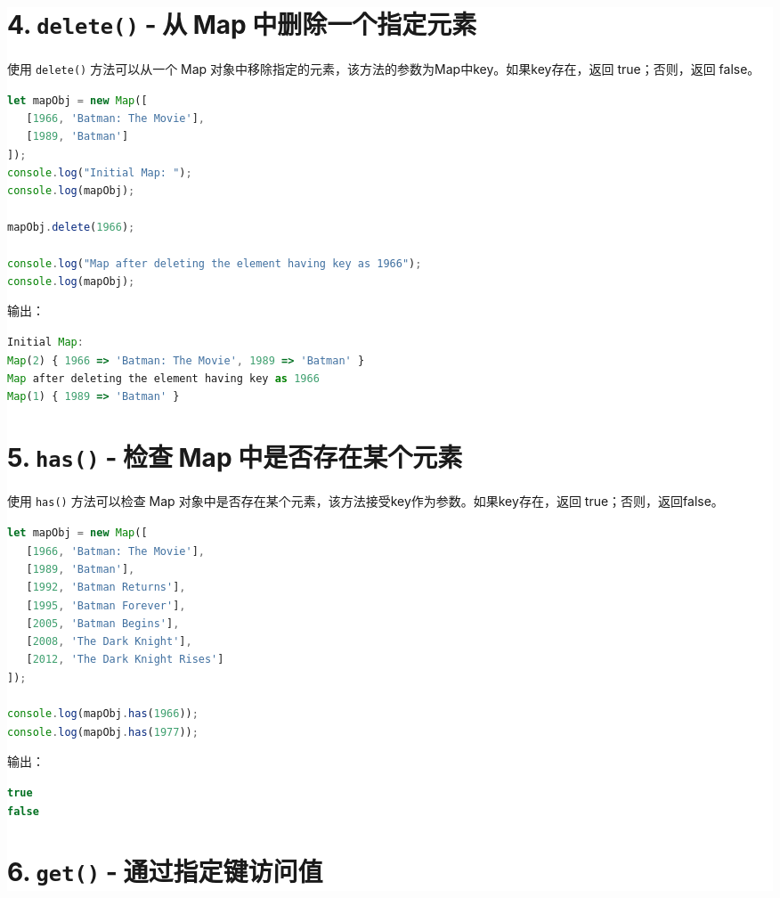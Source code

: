 # 4. `delete()` - 从 Map 中删除一个指定元素

使用 `delete()` 方法可以从一个 Map 对象中移除指定的元素，该方法的参数为Map中key。如果key存在，返回 true；否则，返回 false。

```js
let mapObj = new Map([
   [1966, 'Batman: The Movie'],
   [1989, 'Batman']
]);
console.log("Initial Map: ");
console.log(mapObj);
 
mapObj.delete(1966);
 
console.log("Map after deleting the element having key as 1966");
console.log(mapObj);
```

输出：

```js
Initial Map:
Map(2) { 1966 => 'Batman: The Movie', 1989 => 'Batman' }
Map after deleting the element having key as 1966
Map(1) { 1989 => 'Batman' }
```

# 5. `has()` - 检查 Map 中是否存在某个元素

使用 `has()` 方法可以检查 Map 对象中是否存在某个元素，该方法接受key作为参数。如果key存在，返回 true；否则，返回false。

```js
let mapObj = new Map([
   [1966, 'Batman: The Movie'],
   [1989, 'Batman'],
   [1992, 'Batman Returns'],
   [1995, 'Batman Forever'],
   [2005, 'Batman Begins'],
   [2008, 'The Dark Knight'],
   [2012, 'The Dark Knight Rises']
]);
 
console.log(mapObj.has(1966));
console.log(mapObj.has(1977));
```

输出：

```js
true
false
```

# 6. `get()` - 通过指定键访问值
